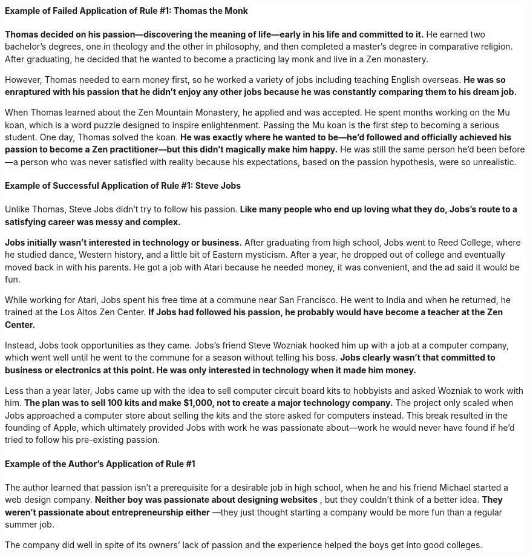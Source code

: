 #### Example of Failed Application of Rule #1: Thomas the Monk

**Thomas decided on his passion—discovering the meaning of life—early in his life and committed to it.** He earned two bachelor’s degrees, one in theology and the other in philosophy, and then completed a master’s degree in comparative religion. After graduating, he decided that he wanted to become a practicing lay monk and live in a Zen monastery.

However, Thomas needed to earn money first, so he worked a variety of jobs including teaching English overseas. **He was so enraptured with his passion that he didn’t enjoy any other jobs because he was constantly comparing them to his dream job.**

When Thomas learned about the Zen Mountain Monastery, he applied and was accepted. He spent months working on the Mu koan, which is a word puzzle designed to inspire enlightenment. Passing the Mu koan is the first step to becoming a serious student. One day, Thomas solved the koan. **He was exactly where he wanted to be—he’d followed and officially achieved his passion to become a Zen practitioner—but this didn’t magically make him happy.** He was still the same person he’d been before—a person who was never satisfied with reality because his expectations, based on the passion hypothesis, were so unrealistic.

#### Example of Successful Application of Rule #1: Steve Jobs

Unlike Thomas, Steve Jobs didn’t try to follow his passion. **Like many people who end up loving what they do, Jobs’s route to a satisfying career was messy and complex.**

**Jobs initially wasn’t interested in technology or business.** After graduating from high school, Jobs went to Reed College, where he studied dance, Western history, and a little bit of Eastern mysticism. After a year, he dropped out of college and eventually moved back in with his parents. He got a job with Atari because he needed money, it was convenient, and the ad said it would be fun.

While working for Atari, Jobs spent his free time at a commune near San Francisco. He went to India and when he returned, he trained at the Los Altos Zen Center. **If Jobs had followed his passion, he probably would have become a teacher at the Zen Center.**

Instead, Jobs took opportunities as they came. Jobs’s friend Steve Wozniak hooked him up with a job at a computer company, which went well until he went to the commune for a season without telling his boss. **Jobs clearly wasn’t that committed to business or electronics at this point. He was only interested in technology when it made him money.**

Less than a year later, Jobs came up with the idea to sell computer circuit board kits to hobbyists and asked Wozniak to work with him. **The plan was to sell 100 kits and make $1,000, not to create a major technology company.** The project only scaled when Jobs approached a computer store about selling the kits and the store asked for computers instead. This break resulted in the founding of Apple, which ultimately provided Jobs with work he was passionate about—work he would never have found if he’d tried to follow his pre-existing passion.

#### Example of the Author’s Application of Rule #1

The author learned that passion isn’t a prerequisite for a desirable job in high school, when he and his friend Michael started a web design company. **Neither boy was passionate about designing websites** , but they couldn’t think of a better idea. **They weren’t passionate about entrepreneurship either** —they just thought starting a company would be more fun than a regular summer job.

The company did well in spite of its owners’ lack of passion and the experience helped the boys get into good colleges.
